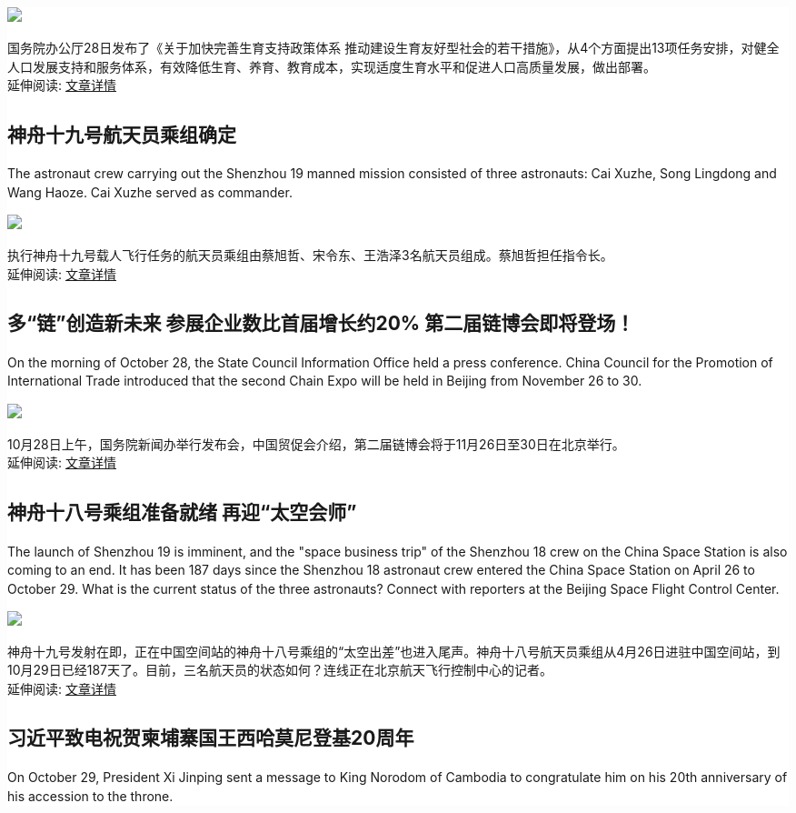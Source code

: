 <img src="https://p4.img.cctvpic.com/photoworkspace/2024/10/29/2024102909362598194.png" />   

国务院办公厅28日发布了《关于加快完善生育支持政策体系 推动建设生育友好型社会的若干措施》，从4个方面提出13项任务安排，对健全人口发展支持和服务体系，有效降低生育、养育、教育成本，实现适度生育水平和促进人口高质量发展，做出部署。   
延伸阅读: [文章详情](https://news.cctv.com/2024/10/29/ARTIlNZf9kunWfxa7YINNLWT241029.shtml)   

<qrcode title="我国为实现适度生育水平和促进人口高质量发展打出政策“组合拳”" image="https://p4.img.cctvpic.com/photoworkspace/2024/10/29/2024102909362598194.png" />   

## 神舟十九号航天员乘组确定   
The astronaut crew carrying out the Shenzhou 19 manned mission consisted of three astronauts: Cai Xuzhe, Song Lingdong and Wang Haoze. Cai Xuzhe served as commander.   

<img src="https://p3.img.cctvpic.com/photoworkspace/2024/10/29/2024102909314186601.jpg" />   

执行神舟十九号载人飞行任务的航天员乘组由蔡旭哲、宋令东、王浩泽3名航天员组成。蔡旭哲担任指令长。   
延伸阅读: [文章详情](https://photo.cctv.com/2024/10/29/PHOA6tqgZaytsbN7pzlwz6a9241029.shtml)   

<qrcode title="神舟十九号航天员乘组确定" image="https://p3.img.cctvpic.com/photoworkspace/2024/10/29/2024102909314186601.jpg" />   

## 多“链”创造新未来 参展企业数比首届增长约20% 第二届链博会即将登场！   
On the morning of October 28, the State Council Information Office held a press conference. China Council for the Promotion of International Trade introduced that the second Chain Expo will be held in Beijing from November 26 to 30.   

<img src="https://p4.img.cctvpic.com/photoworkspace/2024/10/29/2024102909264026536.png" />   

10月28日上午，国务院新闻办举行发布会，中国贸促会介绍，第二届链博会将于11月26日至30日在北京举行。   
延伸阅读: [文章详情](https://news.cctv.com/2024/10/29/ARTI3exCD5HEJcx2g36cpyPE241029.shtml)   

<qrcode title="多“链”创造新未来 参展企业数比首届增长约20% 第二届链博会即将登场！" image="https://p4.img.cctvpic.com/photoworkspace/2024/10/29/2024102909264026536.png" />   

## 神舟十八号乘组准备就绪 再迎“太空会师”   
The launch of Shenzhou 19 is imminent, and the "space business trip" of the Shenzhou 18 crew on the China Space Station is also coming to an end. It has been 187 days since the Shenzhou 18 astronaut crew entered the China Space Station on April 26 to October 29. What is the current status of the three astronauts? Connect with reporters at the Beijing Space Flight Control Center.   

<img src="https://p2.img.cctvpic.com/photoworkspace/2024/10/29/2024102909151216933.png" />   

神舟十九号发射在即，正在中国空间站的神舟十八号乘组的“太空出差”也进入尾声。神舟十八号航天员乘组从4月26日进驻中国空间站，到10月29日已经187天了。目前，三名航天员的状态如何？连线正在北京航天飞行控制中心的记者。   
延伸阅读: [文章详情](https://news.cctv.com/2024/10/29/ARTIXsu9HmeLZZ4r4Tsfsazd241029.shtml)   

<qrcode title="神舟十八号乘组准备就绪 再迎“太空会师”" image="https://p2.img.cctvpic.com/photoworkspace/2024/10/29/2024102909151216933.png" />   

## 习近平致电祝贺柬埔寨国王西哈莫尼登基20周年   
On October 29, President Xi Jinping sent a message to King Norodom of Cambodia to congratulate him on his 20th anniversary of his accession to the throne.   
